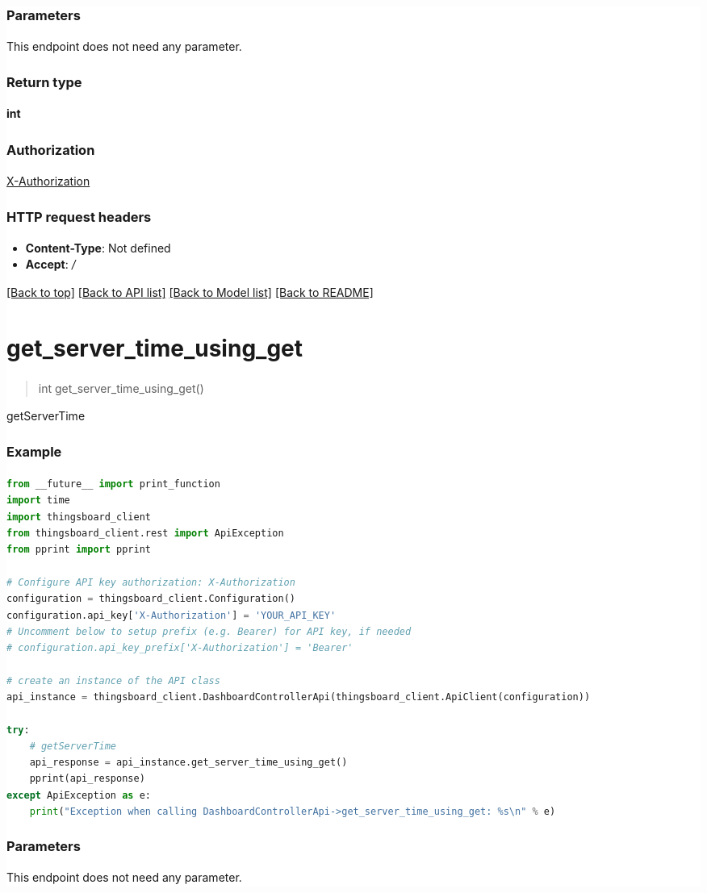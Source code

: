 ### Parameters
This endpoint does not need any parameter.

### Return type

**int**

### Authorization

[X-Authorization](../README.md#X-Authorization)

### HTTP request headers

 - **Content-Type**: Not defined
 - **Accept**: */*

[[Back to top]](#) [[Back to API list]](../README.md#documentation-for-api-endpoints) [[Back to Model list]](../README.md#documentation-for-models) [[Back to README]](../README.md)

# **get_server_time_using_get**
> int get_server_time_using_get()

getServerTime

### Example
```python
from __future__ import print_function
import time
import thingsboard_client
from thingsboard_client.rest import ApiException
from pprint import pprint

# Configure API key authorization: X-Authorization
configuration = thingsboard_client.Configuration()
configuration.api_key['X-Authorization'] = 'YOUR_API_KEY'
# Uncomment below to setup prefix (e.g. Bearer) for API key, if needed
# configuration.api_key_prefix['X-Authorization'] = 'Bearer'

# create an instance of the API class
api_instance = thingsboard_client.DashboardControllerApi(thingsboard_client.ApiClient(configuration))

try:
    # getServerTime
    api_response = api_instance.get_server_time_using_get()
    pprint(api_response)
except ApiException as e:
    print("Exception when calling DashboardControllerApi->get_server_time_using_get: %s\n" % e)
```

### Parameters
This endpoint does not need any parameter.
